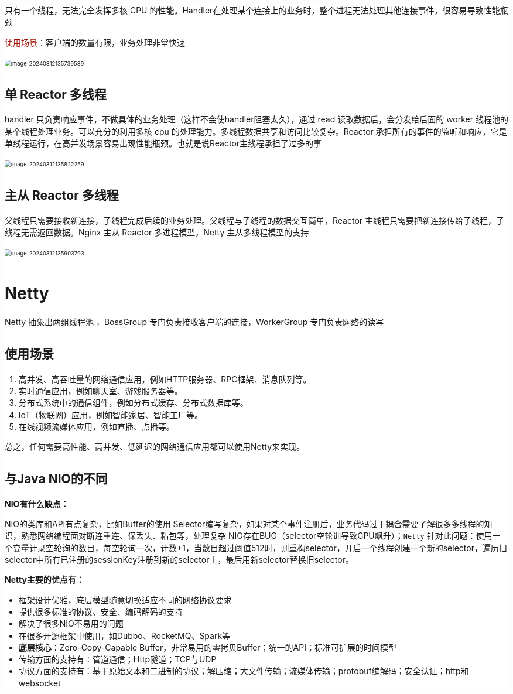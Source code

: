 只有一个线程，无法完全发挥多核 CPU 的性能。Handler在处理某个连接上的业务时，整个进程无法处理其他连接事件，很容易导致性能瓶颈

<font color='Apricot'>使用场景</font>：客户端的数量有限，业务处理非常快速

<img src="https://gitee.com/qc_faith/picture/raw/master/image/20240312135756.png" alt="image-20240312135739539" style="zoom:67%;" />

## 单 Reactor 多线程

handler 只负责响应事件，不做具体的业务处理（这样不会使handler阻塞太久），通过 read 读取数据后，会分发给后面的 worker 线程池的某个线程处理业务。可以充分的利用多核 cpu 的处理能力。多线程数据共享和访问比较复杂。Reactor 承担所有的事件的监听和响应，它是单线程运行，在高并发场景容易出现性能瓶颈。也就是说Reactor主线程承担了过多的事

<img src="https://gitee.com/qc_faith/picture/raw/master/image/20240312135824.png" alt="image-20240312135822259" style="zoom:67%;" />

## 主从 Reactor 多线程

父线程只需要接收新连接，子线程完成后续的业务处理。父线程与子线程的数据交互简单，Reactor 主线程只需要把新连接传给子线程，子线程无需返回数据。Nginx 主从 Reactor 多进程模型，Netty 主从多线程模型的支持

<img src="https://gitee.com/qc_faith/picture/raw/master/image/20240312135907.png" alt="image-20240312135903793" style="zoom:67%;" />

# Netty

Netty 抽象出两组线程池 ，BossGroup 专门负责接收客户端的连接，WorkerGroup 专门负责网络的读写

## 使用场景

1. 高并发、高吞吐量的网络通信应用，例如HTTP服务器、RPC框架、消息队列等。
2. 实时通信应用，例如聊天室、游戏服务器等。
3. 分布式系统中的通信组件，例如分布式缓存、分布式数据库等。
4. IoT（物联网）应用，例如智能家居、智能工厂等。
5. 在线视频流媒体应用，例如直播、点播等。

总之，任何需要高性能、高并发、低延迟的网络通信应用都可以使用Netty来实现。

## 与Java NIO的不同

**NIO有什么缺点：**

NIO的类库和API有点复杂，比如Buffer的使用 Selector编写复杂，如果对某个事件注册后，业务代码过于耦合需要了解很多多线程的知识，熟悉网络编程面对断连重连、保丢失、粘包等，处理复杂 NIO存在BUG（selector空轮训导致CPU飙升）；`Netty` 针对此问题：使用一个变量计录空轮询的数目，每空轮询一次，计数+1，当数目超过阈值512时，则重构selector，开启一个线程创建一个新的selector，遍历旧selector中所有已注册的sessionKey注册到新的selector上，最后用新selector替换旧selector。

**Netty主要的优点有：**

- 框架设计优雅，底层模型随意切换适应不同的网络协议要求
- 提供很多标准的协议、安全、编码解码的支持
- 解决了很多NIO不易用的问题
- 在很多开源框架中使用，如Dubbo、RocketMQ、Spark等
- **底层核心**：Zero-Copy-Capable Buffer，非常易用的零拷贝Buffer；统一的API；标准可扩展的时间模型
- 传输方面的支持有：管道通信；Http隧道；TCP与UDP
- 协议方面的支持有：基于原始文本和二进制的协议；解压缩；大文件传输；流媒体传输；protobuf编解码；安全认证；http和websocket
